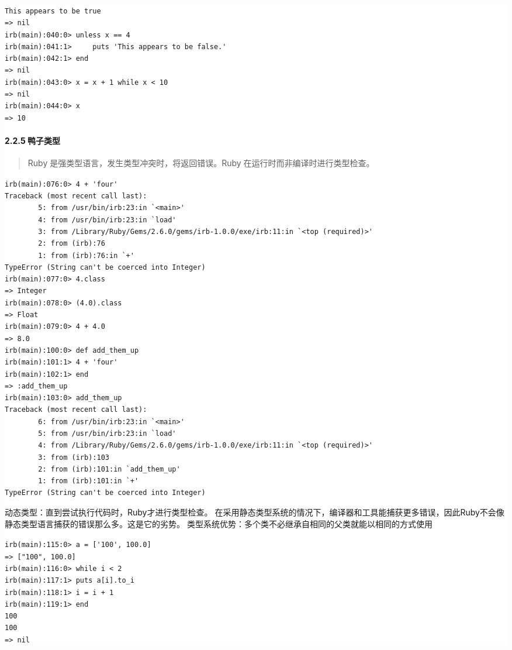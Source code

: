 ```shell
This appears to be true
=> nil
irb(main):040:0> unless x == 4
irb(main):041:1>     puts 'This appears to be false.'
irb(main):042:1> end
=> nil
irb(main):043:0> x = x + 1 while x < 10
=> nil
irb(main):044:0> x
=> 10
```

#### 2.2.5 鸭子类型

> Ruby 是强类型语言，发生类型冲突时，将返回错误。Ruby 在运行时而非编译时进行类型检查。

```shell
irb(main):076:0> 4 + 'four'
Traceback (most recent call last):
        5: from /usr/bin/irb:23:in `<main>'
        4: from /usr/bin/irb:23:in `load'
        3: from /Library/Ruby/Gems/2.6.0/gems/irb-1.0.0/exe/irb:11:in `<top (required)>'
        2: from (irb):76
        1: from (irb):76:in `+'
TypeError (String can't be coerced into Integer)
irb(main):077:0> 4.class
=> Integer
irb(main):078:0> (4.0).class
=> Float
irb(main):079:0> 4 + 4.0
=> 8.0
irb(main):100:0> def add_them_up
irb(main):101:1> 4 + 'four'
irb(main):102:1> end
=> :add_them_up
irb(main):103:0> add_them_up
Traceback (most recent call last):
        6: from /usr/bin/irb:23:in `<main>'
        5: from /usr/bin/irb:23:in `load'
        4: from /Library/Ruby/Gems/2.6.0/gems/irb-1.0.0/exe/irb:11:in `<top (required)>'
        3: from (irb):103
        2: from (irb):101:in `add_them_up'
        1: from (irb):101:in `+'
TypeError (String can't be coerced into Integer)
```

动态类型：直到尝试执行代码时，Ruby才进行类型检查。
在采用静态类型系统的情况下，编译器和工具能捕获更多错误，因此Ruby不会像静态类型语言捕获的错误那么多。这是它的劣势。
类型系统优势：多个类不必继承自相同的父类就能以相同的方式使用

```shell
irb(main):115:0> a = ['100', 100.0]
=> ["100", 100.0]
irb(main):116:0> while i < 2
irb(main):117:1> puts a[i].to_i
irb(main):118:1> i = i + 1
irb(main):119:1> end
100
100
=> nil
```
